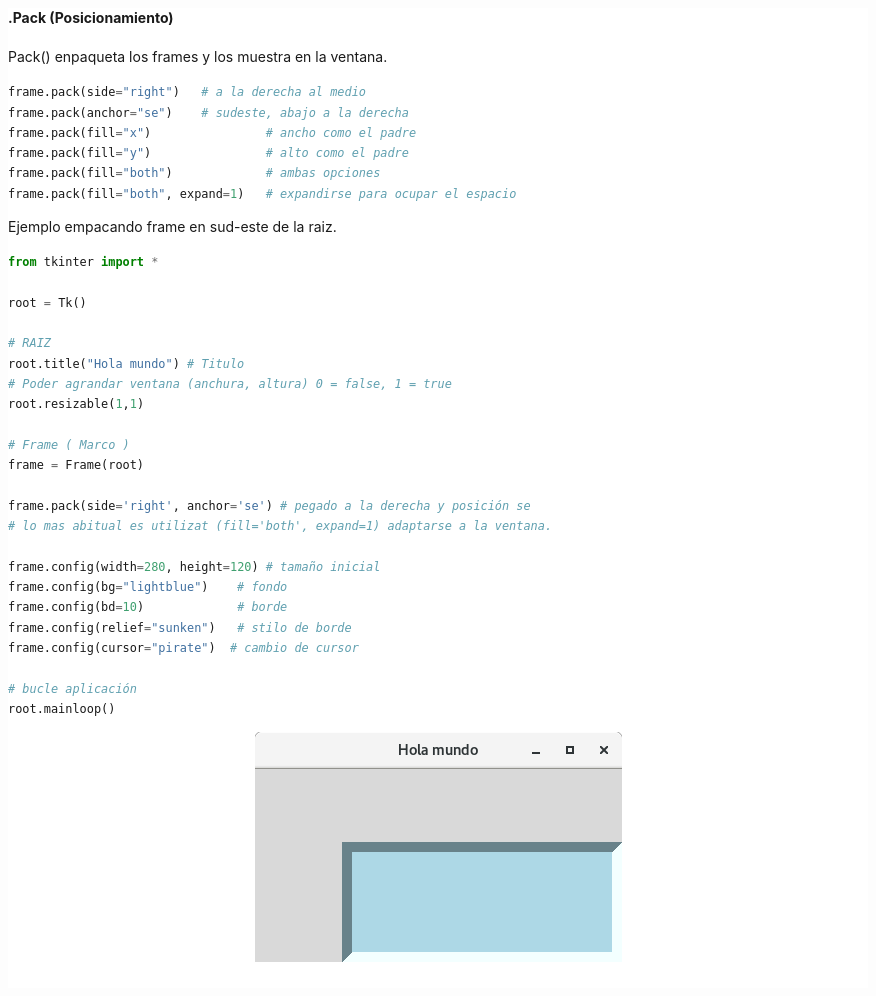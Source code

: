 #### .Pack (Posicionamiento)
Pack() enpaqueta los frames y los muestra en la ventana.  

```python
frame.pack(side="right")   # a la derecha al medio
frame.pack(anchor="se")    # sudeste, abajo a la derecha
frame.pack(fill="x")                # ancho como el padre
frame.pack(fill="y")                # alto como el padre
frame.pack(fill="both")             # ambas opciones
frame.pack(fill="both", expand=1)   # expandirse para ocupar el espacio
```

Ejemplo empacando frame en sud-este de la raiz.
```python
from tkinter import *

root = Tk()

# RAIZ
root.title("Hola mundo") # Titulo
# Poder agrandar ventana (anchura, altura) 0 = false, 1 = true
root.resizable(1,1)

# Frame ( Marco )
frame = Frame(root)

frame.pack(side='right', anchor='se') # pegado a la derecha y posición se
# lo mas abitual es utilizat (fill='both', expand=1) adaptarse a la ventana.

frame.config(width=280, height=120) # tamaño inicial
frame.config(bg="lightblue")    # fondo
frame.config(bd=10)             # borde
frame.config(relief="sunken")   # stilo de borde
frame.config(cursor="pirate")  # cambio de cursor

# bucle aplicación
root.mainloop()
```
<center><img src="https://raw.githubusercontent.com/Jorgepastorr/apuntes/master/images/interficies-graficas/frame-se.png"></center>

<br>

